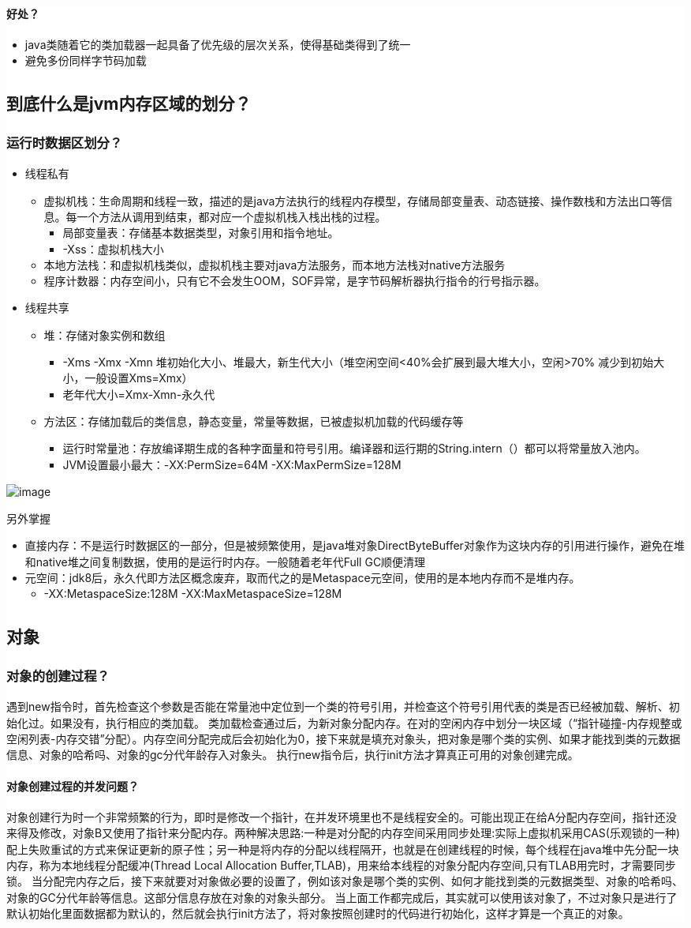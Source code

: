 #### 好处？

- java类随着它的类加载器一起具备了优先级的层次关系，使得基础类得到了统一
- 避免多份同样字节码加载

## 到底什么是jvm内存区域的划分？

### 运行时数据区划分？

- 线程私有

  - 虚拟机栈：生命周期和线程一致，描述的是java方法执行的线程内存模型，存储局部变量表、动态链接、操作数栈和方法出口等信息。每一个方法从调用到结束，都对应一个虚拟机栈入栈出栈的过程。
    - 局部变量表：存储基本数据类型，对象引用和指令地址。
    - -Xss：虚拟机栈大小
  - 本地方法栈：和虚拟机栈类似，虚拟机栈主要对java方法服务，而本地方法栈对native方法服务
  - 程序计数器：内存空间小，只有它不会发生OOM，SOF异常，是字节码解析器执行指令的行号指示器。

- 线程共享

  - 堆：存储对象实例和数组
    - -Xms -Xmx -Xmn 堆初始化大小、堆最大，新生代大小（堆空闲空间<40%会扩展到最大堆大小，空闲>70% 减少到初始大小，一般设置Xms=Xmx）
    - 老年代大小=Xmx-Xmn-永久代

  - 方法区：存储加载后的类信息，静态变量，常量等数据，已被虚拟机加载的代码缓存等
    - 运行时常量池：存放编译期生成的各种字面量和符号引用。编译器和运行期的String.intern（）都可以将常量放入池内。
    - JVM设置最小最大：-XX:PermSize=64M -XX:MaxPermSize=128M

![image](http://note.youdao.com/yws/public/resource/53b088853ba2efc078c3e41f7996b610/xmlnote/862176E51DD144A59C42BA6E376D7D1C/16551)

另外掌握

- 直接内存：不是运行时数据区的一部分，但是被频繁使用，是java堆对象DirectByteBuffer对象作为这块内存的引用进行操作，避免在堆和native堆之间复制数据，使用的是运行时内存。一般随着老年代Full GC顺便清理
- 元空间：jdk8后，永久代即方法区概念废弃，取而代之的是Metaspace元空间，使用的是本地内存而不是堆内存。
  - -XX:MetaspaceSize:128M -XX:MaxMetaspaceSize=128M



## 对象

### 对象的创建过程？

遇到new指令时，首先检查这个参数是否能在常量池中定位到一个类的符号引用，并检查这个符号引用代表的类是否已经被加载、解析、初始化过。如果没有，执行相应的类加载。
类加载检查通过后，为新对象分配内存。在对的空闲内存中划分一块区域（“指针碰撞-内存规整或空闲列表-内存交错”分配）。内存空间分配完成后会初始化为0，接下来就是填充对象头，把对象是哪个类的实例、如果才能找到类的元数据信息、对象的哈希吗、对象的gc分代年龄存入对象头。
执行new指令后，执行init方法才算真正可用的对象创建完成。

#### 对象创建过程的并发问题？

对象创建行为时一个非常频繁的行为，即时是修改一个指针，在并发环境里也不是线程安全的。可能出现正在给A分配内存空间，指针还没来得及修改，对象B又使用了指针来分配内存。两种解决思路:一种是对分配的内存空间采用同步处理:实际上虚拟机采用CAS(乐观锁的一种)配上失败重试的方式来保证更新的原子性；另一种是将内存的分配以线程隔开，也就是在创建线程的时候，每个线程在java堆中先分配一块内存，称为本地线程分配缓冲(Thread Local Allocation Buffer,TLAB)，用来给本线程的对象分配内存空间,只有TLAB用完时，才需要同步锁。 
当分配完内存之后，接下来就要对对象做必要的设置了，例如该对象是哪个类的实例、如何才能找到类的元数据类型、对象的哈希吗、对象的GC分代年龄等信息。这部分信息存放在对象的对象头部分。 
当上面工作都完成后，其实就可以使用该对象了，不过对象只是进行了默认初始化里面数据都为默认的，然后就会执行init方法了，将对象按照创建时的代码进行初始化，这样才算是一个真正的对象。
